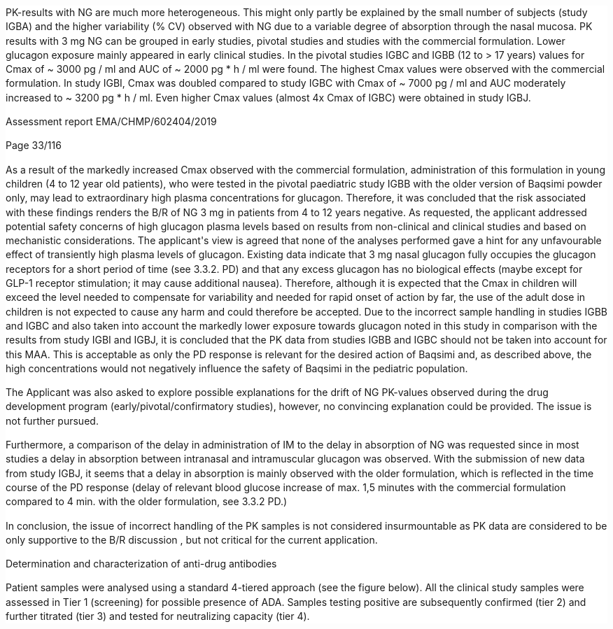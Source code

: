PK-results with NG are much more heterogeneous. This might only partly be explained by the small number of subjects (study IGBA) and the higher variability (% CV) observed with NG due to a variable degree of absorption through the nasal mucosa. PK results with 3 mg NG can be grouped in early studies, pivotal studies and studies with the commercial formulation. Lower glucagon exposure mainly appeared in early clinical studies. In the pivotal studies IGBC and IGBB (12 to > 17 years) values for Cmax of ~ 3000 pg / ml and AUC of ~ 2000 pg * h / ml were found. The highest Cmax values were observed with the commercial formulation. In study IGBI, Cmax was doubled compared to study IGBC with Cmax of ~ 7000 pg / ml and AUC moderately increased to ~ 3200 pg * h / ml. Even higher Cmax values (almost 4x Cmax of IGBC) were obtained in study IGBJ.

Assessment report EMA/CHMP/602404/2019

Page 33/116

As a result of the markedly increased Cmax observed with the commercial formulation, administration of this formulation in young children (4 to 12 year old patients), who were tested in the pivotal paediatric study IGBB with the older version of Baqsimi powder only, may lead to extraordinary high plasma concentrations for glucagon. Therefore, it was concluded that the risk associated with these findings renders the B/R of NG 3 mg in patients from 4 to 12 years negative. As requested, the applicant addressed potential safety concerns of high glucagon plasma levels based on results from non-clinical and clinical studies and based on mechanistic considerations. The applicant's view is agreed that none of the analyses performed gave a hint for any unfavourable effect of transiently high plasma levels of glucagon. Existing data indicate that 3 mg nasal glucagon fully occupies the glucagon receptors for a short period of time (see 3.3.2. PD) and that any excess glucagon has no biological effects (maybe except for GLP-1 receptor stimulation; it may cause additional nausea). Therefore, although it is expected that the Cmax in children will exceed the level needed to compensate for variability and needed for rapid onset of action by far, the use of the adult dose in children is not expected to cause any harm and could therefore be accepted. Due to the incorrect sample handling in studies IGBB and IGBC and also taken into account the markedly lower exposure towards glucagon noted in this study in comparison with the results from study IGBI and IGBJ, it is concluded that the PK data from studies IGBB and IGBC should not be taken into account for this MAA. This is acceptable as only the PD response is relevant for the desired action of Baqsimi and, as described above, the high concentrations would not negatively influence the safety of Baqsimi in the pediatric population.

The Applicant was also asked to explore possible explanations for the drift of NG PK-values observed during the drug development program (early/pivotal/confirmatory studies), however, no convincing explanation could be provided. The issue is not further pursued.

Furthermore, a comparison of the delay in administration of IM to the delay in absorption of NG was requested since in most studies a delay in absorption between intranasal and intramuscular glucagon was observed. With the submission of new data from study IGBJ, it seems that a delay in absorption is mainly observed with the older formulation, which is reflected in the time course of the PD response (delay of relevant blood glucose increase of max. 1,5 minutes with the commercial formulation compared to 4 min. with the older formulation, see 3.3.2 PD.)

In conclusion, the issue of incorrect handling of the PK samples is not considered insurmountable as PK data are considered to be only supportive to the B/R discussion , but not critical for the current application.

Determination and characterization of anti-drug antibodies

Patient samples were analysed using a standard 4-tiered approach (see the figure below). All the clinical study samples were assessed in Tier 1 (screening) for possible presence of ADA. Samples testing positive are subsequently confirmed (tier 2) and further titrated (tier 3) and tested for neutralizing capacity (tier 4).
